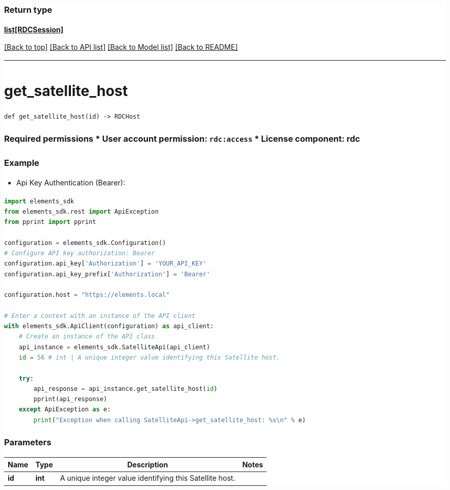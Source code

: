 ### Return type

[**list[RDCSession]**](RDCSession.md)

[[Back to top]](#) [[Back to API list]](../#documentation-for-api-endpoints) [[Back to Model list]](../#documentation-for-models) [[Back to README]](../)


***

# **get_satellite_host**

    def get_satellite_host(id) -> RDCHost 



### Required permissions    * User account permission: `rdc:access`   * License component: rdc 

### Example

* Api Key Authentication (Bearer):

```python
import elements_sdk
from elements_sdk.rest import ApiException
from pprint import pprint

configuration = elements_sdk.Configuration()
# Configure API key authorization: Bearer
configuration.api_key['Authorization'] = 'YOUR_API_KEY'
configuration.api_key_prefix['Authorization'] = 'Bearer'

configuration.host = "https://elements.local"

# Enter a context with an instance of the API client
with elements_sdk.ApiClient(configuration) as api_client:
    # Create an instance of the API class
    api_instance = elements_sdk.SatelliteApi(api_client)
    id = 56 # int | A unique integer value identifying this Satellite host.

    try:
        api_response = api_instance.get_satellite_host(id)
        pprint(api_response)
    except ApiException as e:
        print("Exception when calling SatelliteApi->get_satellite_host: %s\n" % e)
```


### Parameters

Name | Type | Description  | Notes
------------- | ------------- | ------------- | -------------
 **id** | **int**| A unique integer value identifying this Satellite host. | 
